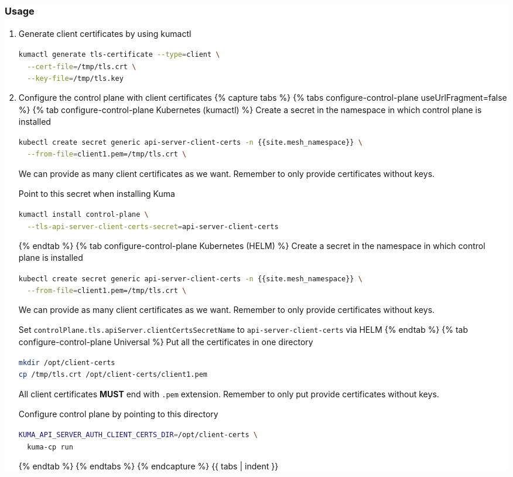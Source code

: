 ### Usage

1. Generate client certificates by using kumactl

   ```sh
   kumactl generate tls-certificate --type=client \
     --cert-file=/tmp/tls.crt \
     --key-file=/tmp/tls.key
   ```

2. Configure the control plane with client certificates
   {% capture  tabs %}
   {% tabs configure-control-plane useUrlFragment=false %}
   {% tab configure-control-plane  Kubernetes (kumactl) %}
   Create a secret in the namespace in which control plane is installed
   ```sh
   kubectl create secret generic api-server-client-certs -n {{site.mesh_namespace}} \
     --from-file=client1.pem=/tmp/tls.crt \
   ```
   We can provide as many client certificates as we want. Remember to only provide certificates without keys.
   
   Point to this secret when installing Kuma
   ```sh
   kumactl install control-plane \
     --tls-api-server-client-certs-secret=api-server-client-certs
   ```
   {% endtab %}
   {% tab configure-control-plane Kubernetes (HELM) %}
   Create a secret in the namespace in which control plane is installed
   ```sh
   kubectl create secret generic api-server-client-certs -n {{site.mesh_namespace}} \
     --from-file=client1.pem=/tmp/tls.crt \
   ```
   We can provide as many client certificates as we want. Remember to only provide certificates without keys.
   
   Set `controlPlane.tls.apiServer.clientCertsSecretName` to `api-server-client-certs` via HELM
   {% endtab %}
   {% tab configure-control-plane Universal %}
   Put all the certificates in one directory
   ```sh
   mkdir /opt/client-certs
   cp /tmp/tls.crt /opt/client-certs/client1.pem 
   ```
   All client certificates **MUST** end with `.pem` extension. Remember to only put provide certificates without keys.
   
   Configure control plane by pointing to this directory
   ```sh
   KUMA_API_SERVER_AUTH_CLIENT_CERTS_DIR=/opt/client-certs \
     kuma-cp run
   ```
   {% endtab %}
   {% endtabs %}
   {% endcapture %}
   {{ tabs | indent }}
